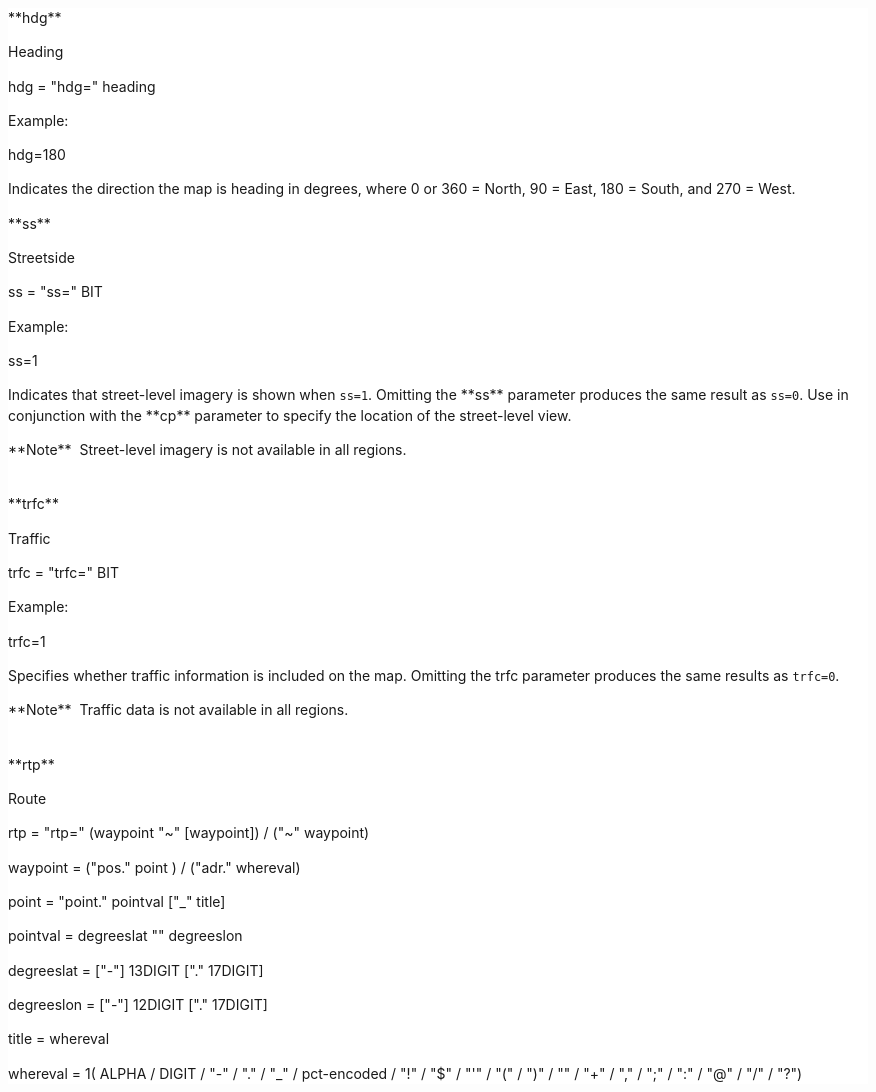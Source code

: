 </tr>
<tr class="odd">
<td align="left"><p>**hdg**</p></td>
<td align="left"><p>Heading</p></td>
<td align="left"><p>hdg = "hdg=" heading</p>
<p>Example:</p>
<p>hdg=180</p></td>
<td align="left"><p>Indicates the direction the map is heading in degrees, where 0 or 360 = North, 90 = East, 180 = South, and 270 = West.</p></td>
</tr>
<tr class="even">
<td align="left"><p>**ss**</p></td>
<td align="left"><p>Streetside</p></td>
<td align="left"><p>ss = "ss=" BIT</p>
<p>Example:</p>
<p>ss=1</p></td>
<td align="left"><p>Indicates that street-level imagery is shown when <code>ss=1</code>. Omitting the **ss** parameter produces the same result as <code>ss=0</code>. Use in conjunction with the **cp** parameter to specify the location of the street-level view.</p>
<div class="alert">
**Note**  Street-level imagery is not available in all regions.
</div>
<div>
 
</div></td>
</tr>
<tr class="odd">
<td align="left"><p>**trfc**</p></td>
<td align="left"><p>Traffic</p></td>
<td align="left"><p>trfc = "trfc=" BIT</p>
<p>Example:</p>
<p>trfc=1</p></td>
<td align="left"><p>Specifies whether traffic information is included on the map. Omitting the trfc parameter produces the same results as <code>trfc=0</code>.</p>
<div class="alert">
**Note**  Traffic data is not available in all regions.
</div>
<div>
 
</div></td>
</tr>
<tr class="even">
<td align="left"><p>**rtp**</p></td>
<td align="left"><p>Route</p></td>
<td align="left"><p>rtp = "rtp=" (waypoint "~" [waypoint]) / ("~" waypoint)</p>
<p>waypoint = ("pos." point ) / ("adr." whereval)</p>
<p>point = "point." pointval ["_" title]</p>
<p>pointval = degreeslat "" degreeslon</p>
<p>degreeslat = ["-"] 13DIGIT ["." 17DIGIT]</p>
<p>degreeslon = ["-"] 12DIGIT ["." 17DIGIT]</p>
<p>title = whereval</p>
<p>whereval = 1( ALPHA / DIGIT / "-" / "." / "_" / pct-encoded / "!" / "$" / "'" / "(" / ")" / "" / "+" / "," / ";" / ":" / "@" / "/" / "?")</p>
